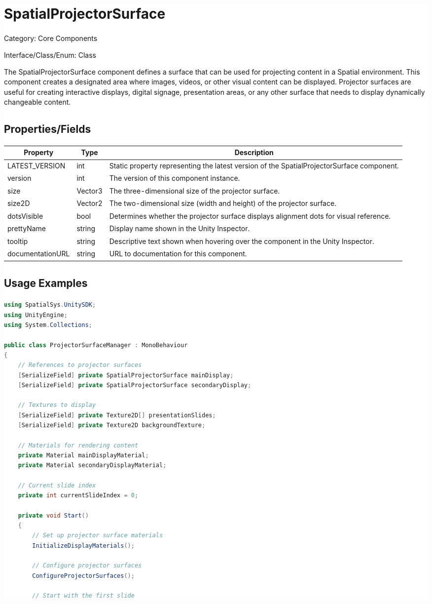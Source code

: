 # SpatialProjectorSurface

Category: Core Components

Interface/Class/Enum: Class

The SpatialProjectorSurface component defines a surface that can be used for projecting content in a Spatial environment. This component creates a designated area where images, videos, or other visual content can be displayed. Projector surfaces are useful for creating interactive displays, digital signage, presentation areas, or any other surface that needs to display dynamically changeable content.

## Properties/Fields

| Property | Type | Description |
| --- | --- | --- |
| LATEST_VERSION | int | Static property representing the latest version of the SpatialProjectorSurface component. |
| version | int | The version of this component instance. |
| size | Vector3 | The three-dimensional size of the projector surface. |
| size2D | Vector2 | The two-dimensional size (width and height) of the projector surface. |
| dotsVisible | bool | Determines whether the projector surface displays alignment dots for visual reference. |
| prettyName | string | Display name shown in the Unity Inspector. |
| tooltip | string | Descriptive text shown when hovering over the component in the Unity Inspector. |
| documentationURL | string | URL to documentation for this component. |

## Usage Examples

```csharp
using SpatialSys.UnitySDK;
using UnityEngine;
using System.Collections;

public class ProjectorSurfaceManager : MonoBehaviour
{
    // References to projector surfaces
    [SerializeField] private SpatialProjectorSurface mainDisplay;
    [SerializeField] private SpatialProjectorSurface secondaryDisplay;
    
    // Textures to display
    [SerializeField] private Texture2D[] presentationSlides;
    [SerializeField] private Texture2D backgroundTexture;
    
    // Materials for rendering content
    private Material mainDisplayMaterial;
    private Material secondaryDisplayMaterial;
    
    // Current slide index
    private int currentSlideIndex = 0;
    
    private void Start()
    {
        // Set up projector surface materials
        InitializeDisplayMaterials();
        
        // Configure projector surfaces
        ConfigureProjectorSurfaces();
        
        // Start with the first slide
```